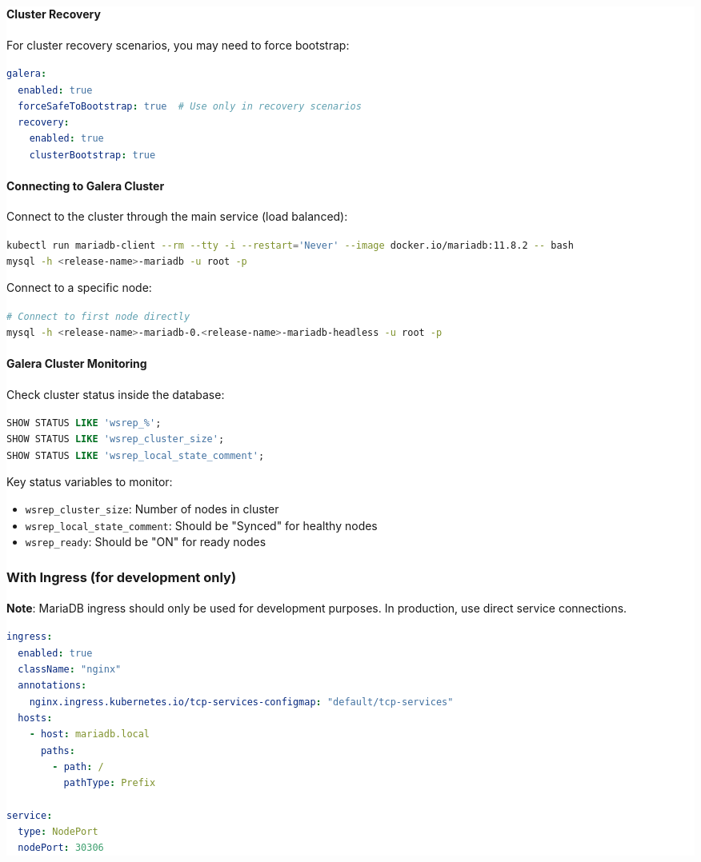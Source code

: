 
#### Cluster Recovery

For cluster recovery scenarios, you may need to force bootstrap:

```yaml
galera:
  enabled: true
  forceSafeToBootstrap: true  # Use only in recovery scenarios
  recovery:
    enabled: true
    clusterBootstrap: true
```

#### Connecting to Galera Cluster

Connect to the cluster through the main service (load balanced):

```bash
kubectl run mariadb-client --rm --tty -i --restart='Never' --image docker.io/mariadb:11.8.2 -- bash
mysql -h <release-name>-mariadb -u root -p
```

Connect to a specific node:

```bash
# Connect to first node directly
mysql -h <release-name>-mariadb-0.<release-name>-mariadb-headless -u root -p
```

#### Galera Cluster Monitoring

Check cluster status inside the database:

```sql
SHOW STATUS LIKE 'wsrep_%';
SHOW STATUS LIKE 'wsrep_cluster_size';
SHOW STATUS LIKE 'wsrep_local_state_comment';
```

Key status variables to monitor:
- `wsrep_cluster_size`: Number of nodes in cluster
- `wsrep_local_state_comment`: Should be "Synced" for healthy nodes
- `wsrep_ready`: Should be "ON" for ready nodes

### With Ingress (for development only)

**Note**: MariaDB ingress should only be used for development purposes. In production, use direct service connections.

```yaml
ingress:
  enabled: true
  className: "nginx"
  annotations:
    nginx.ingress.kubernetes.io/tcp-services-configmap: "default/tcp-services"
  hosts:
    - host: mariadb.local
      paths:
        - path: /
          pathType: Prefix

service:
  type: NodePort
  nodePort: 30306
```
